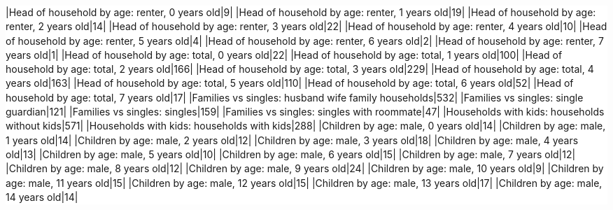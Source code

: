 |Head of household by age: renter, 0 years old|9|
|Head of household by age: renter, 1 years old|19|
|Head of household by age: renter, 2 years old|14|
|Head of household by age: renter, 3 years old|22|
|Head of household by age: renter, 4 years old|10|
|Head of household by age: renter, 5 years old|4|
|Head of household by age: renter, 6 years old|2|
|Head of household by age: renter, 7 years old|1|
|Head of household by age: total, 0 years old|22|
|Head of household by age: total, 1 years old|100|
|Head of household by age: total, 2 years old|166|
|Head of household by age: total, 3 years old|229|
|Head of household by age: total, 4 years old|163|
|Head of household by age: total, 5 years old|110|
|Head of household by age: total, 6 years old|52|
|Head of household by age: total, 7 years old|17|
|Families vs singles: husband wife family households|532|
|Families vs singles: single guardian|121|
|Families vs singles: singles|159|
|Families vs singles: singles with roommate|47|
|Households with kids: households without kids|571|
|Households with kids: households with kids|288|
|Children by age: male, 0 years old|14|
|Children by age: male, 1 years old|14|
|Children by age: male, 2 years old|12|
|Children by age: male, 3 years old|18|
|Children by age: male, 4 years old|13|
|Children by age: male, 5 years old|10|
|Children by age: male, 6 years old|15|
|Children by age: male, 7 years old|12|
|Children by age: male, 8 years old|12|
|Children by age: male, 9 years old|24|
|Children by age: male, 10 years old|9|
|Children by age: male, 11 years old|15|
|Children by age: male, 12 years old|15|
|Children by age: male, 13 years old|17|
|Children by age: male, 14 years old|14|